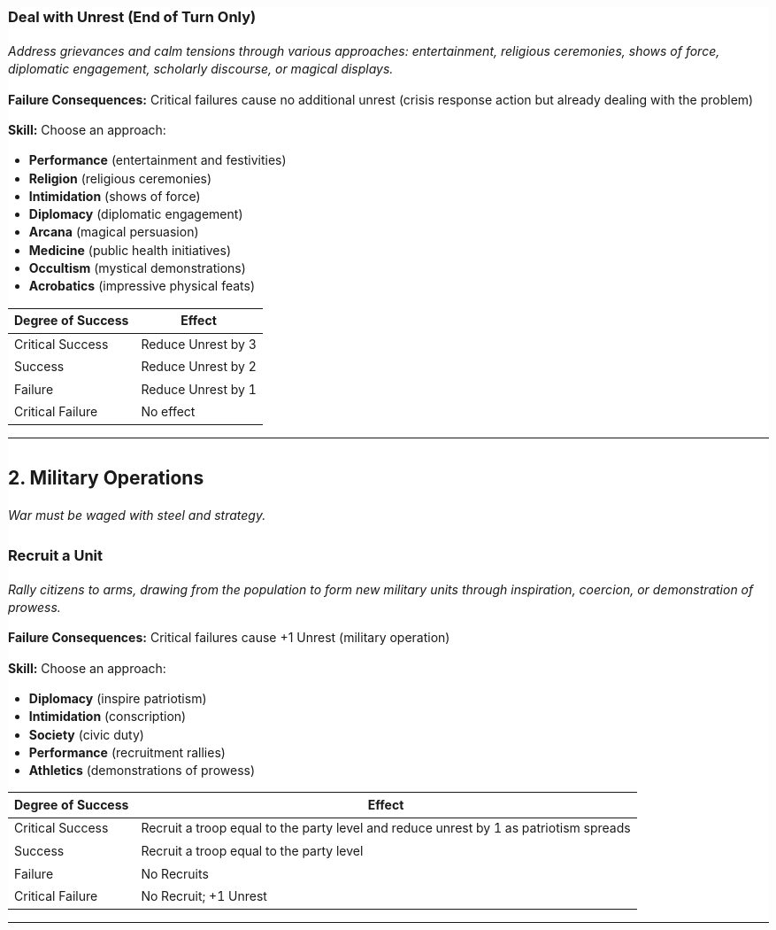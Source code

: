 
### Deal with Unrest (End of Turn Only)
_Address grievances and calm tensions through various approaches: entertainment, religious ceremonies, shows of force, diplomatic engagement, scholarly discourse, or magical displays._

**Failure Consequences:** Critical failures cause no additional unrest (crisis response action but already dealing with the problem)

**Skill:** Choose an approach:
- **Performance** (entertainment and festivities)
- **Religion** (religious ceremonies)
- **Intimidation** (shows of force)
- **Diplomacy** (diplomatic engagement)
- **Arcana** (magical persuasion)
- **Medicine** (public health initiatives)
- **Occultism** (mystical demonstrations)
- **Acrobatics** (impressive physical feats)

| Degree of Success | Effect |
| --- | --- |
| Critical Success | Reduce Unrest by 3 |
| Success | Reduce Unrest by 2 |
| Failure | Reduce Unrest by 1 |
| Critical Failure | No effect |

---

## 2. Military Operations
_War must be waged with steel and strategy._

### Recruit a Unit
_Rally citizens to arms, drawing from the population to form new military units through inspiration, coercion, or demonstration of prowess._

**Failure Consequences:** Critical failures cause +1 Unrest (military operation)

**Skill:** Choose an approach:
- **Diplomacy** (inspire patriotism)
- **Intimidation** (conscription)
- **Society** (civic duty)
- **Performance** (recruitment rallies)
- **Athletics** (demonstrations of prowess)

| Degree of Success | Effect |
| --- | --- |
| Critical Success | Recruit a troop equal to the party level and reduce unrest by 1 as patriotism spreads |
| Success | Recruit a troop equal to the party level |
| Failure | No Recruits |
| Critical Failure | No Recruit; +1 Unrest |

---